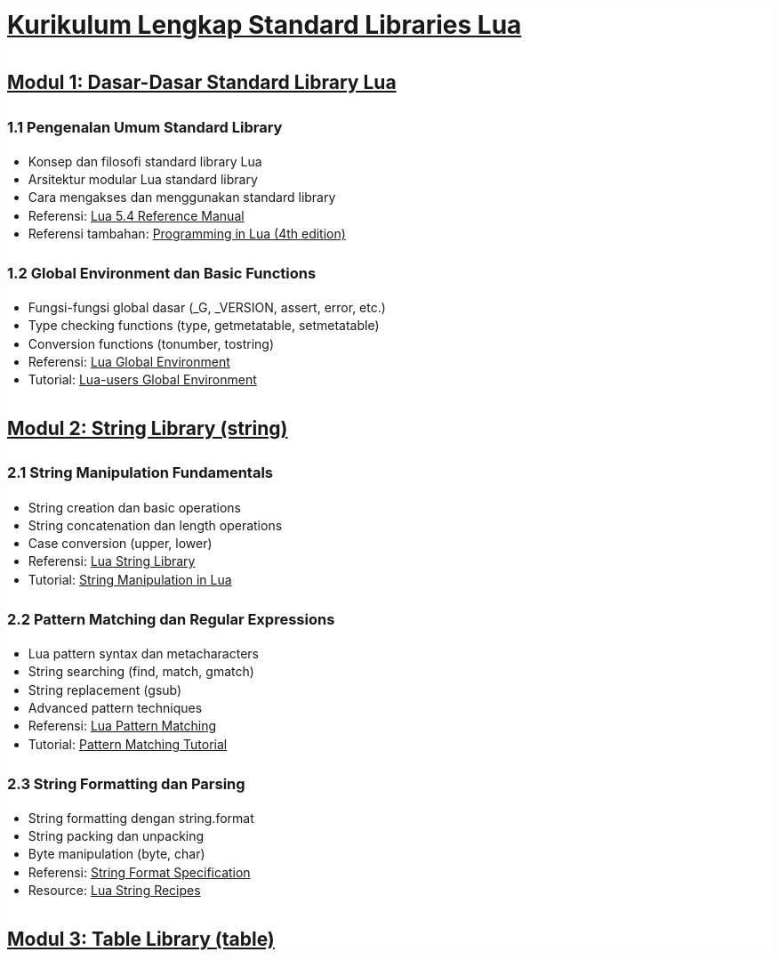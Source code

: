 # **[Kurikulum Lengkap Standard Libraries Lua][0]**

## [Modul 1: Dasar-Dasar Standard Library Lua][1]

### 1.1 Pengenalan Umum Standard Library

- Konsep dan filosofi standard library Lua
- Arsitektur modular Lua standard library
- Cara mengakses dan menggunakan standard library
- Referensi: [Lua 5.4 Reference Manual](https://www.lua.org/manual/5.4/)
- Referensi tambahan: [Programming in Lua (4th edition)](https://www.lua.org/pil/)

### 1.2 Global Environment dan Basic Functions

- Fungsi-fungsi global dasar (\_G, \_VERSION, assert, error, etc.)
- Type checking functions (type, getmetatable, setmetatable)
- Conversion functions (tonumber, tostring)
- Referensi: [Lua Global Environment](https://www.lua.org/manual/5.4/manual.html#6.1)
- Tutorial: [Lua-users Global Environment](http://lua-users.org/wiki/GlobalsAccess)

## [Modul 2: String Library (string)][2]

### 2.1 String Manipulation Fundamentals

- String creation dan basic operations
- String concatenation dan length operations
- Case conversion (upper, lower)
- Referensi: [Lua String Library](https://www.lua.org/manual/5.4/manual.html#6.4)
- Tutorial: [String Manipulation in Lua](http://lua-users.org/wiki/StringLibraryTutorial)

### 2.2 Pattern Matching dan Regular Expressions

- Lua pattern syntax dan metacharacters
- String searching (find, match, gmatch)
- String replacement (gsub)
- Advanced pattern techniques
- Referensi: [Lua Pattern Matching](https://www.lua.org/manual/5.4/manual.html#6.4.1)
- Tutorial: [Pattern Matching Tutorial](http://lua-users.org/wiki/PatternsTutorial)

### 2.3 String Formatting dan Parsing

- String formatting dengan string.format
- String packing dan unpacking
- Byte manipulation (byte, char)
- Referensi: [String Format Specification](https://www.lua.org/manual/5.4/manual.html#pdf-string.format)
- Resource: [Lua String Recipes](http://lua-users.org/wiki/StringRecipes)

## [Modul 3: Table Library (table)][3]


[domain]: ../../../../../README.md
[kurikulum]: ../../../README.md
[sebelumnya]: ../../intermediate/file-system-operations/README.md
[selanjutnya]: ../../intermediate/testing-and-debugging/README.md
[0]: ../../README.md
[1]: ./bagian-1/README.md
[2]: ./bagian-2/README.md
[3]: ./bagian-3/README.md
[4]: ./bagian-4/README.md
[5]: ./bagian-5/README.md
[6]: ./bagian-6/README.md
[7]: ./bagian-7/README.md
[8]: ./bagian-8/README.md
[9]: ./bagian-9/README.md
[10]: ./bagian-10/README.md
[11]: ./bagian-11/README.md
[12]: ./bagian-12/README.md
[13]: ./bagian-13/README.md
[14]: ./bagian-14/README.md
[15]: ./bagian-15/README.md
[16]: ./bagian-16/README.md
[17]: ./bagian-17/README.md
[18]: ./bagian-18/README.md
